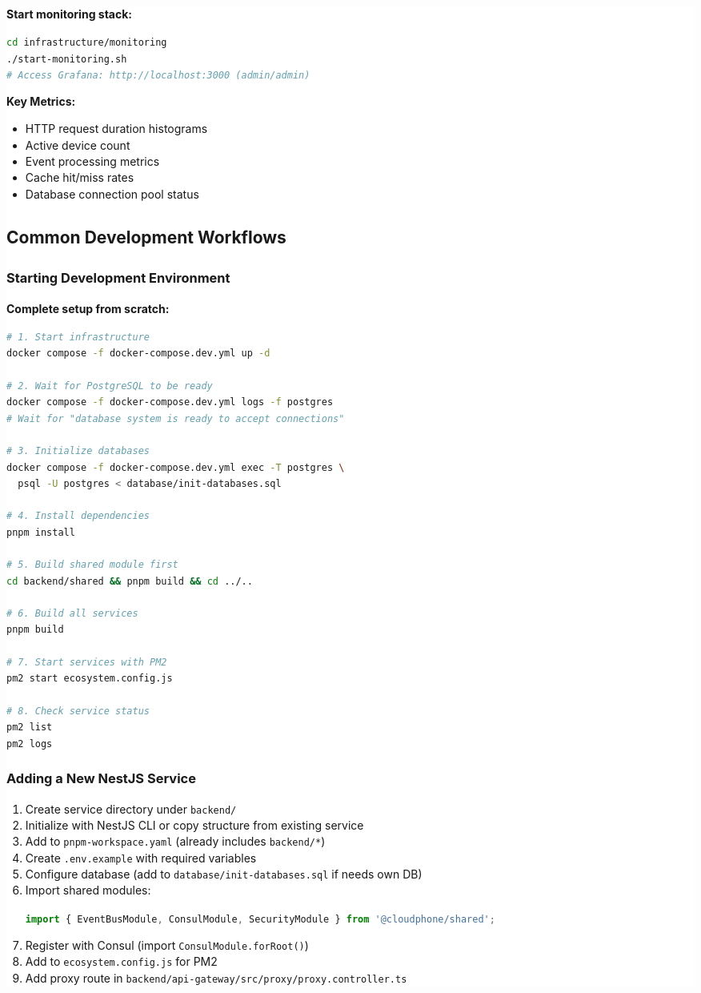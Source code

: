 **Start monitoring stack:**
```bash
cd infrastructure/monitoring
./start-monitoring.sh
# Access Grafana: http://localhost:3000 (admin/admin)
```

**Key Metrics:**
- HTTP request duration histograms
- Active device count
- Event processing metrics
- Cache hit/miss rates
- Database connection pool status

## Common Development Workflows

### Starting Development Environment

**Complete setup from scratch:**
```bash
# 1. Start infrastructure
docker compose -f docker-compose.dev.yml up -d

# 2. Wait for PostgreSQL to be ready
docker compose -f docker-compose.dev.yml logs -f postgres
# Wait for "database system is ready to accept connections"

# 3. Initialize databases
docker compose -f docker-compose.dev.yml exec -T postgres \
  psql -U postgres < database/init-databases.sql

# 4. Install dependencies
pnpm install

# 5. Build shared module first
cd backend/shared && pnpm build && cd ../..

# 6. Build all services
pnpm build

# 7. Start services with PM2
pm2 start ecosystem.config.js

# 8. Check service status
pm2 list
pm2 logs
```

### Adding a New NestJS Service

1. Create service directory under `backend/`
2. Initialize with NestJS CLI or copy structure from existing service
3. Add to `pnpm-workspace.yaml` (already includes `backend/*`)
4. Create `.env.example` with required variables
5. Configure database (add to `database/init-databases.sql` if needs own DB)
6. Import shared modules:
   ```typescript
   import { EventBusModule, ConsulModule, SecurityModule } from '@cloudphone/shared';
   ```
7. Register with Consul (import `ConsulModule.forRoot()`)
8. Add to `ecosystem.config.js` for PM2
9. Add proxy route in `backend/api-gateway/src/proxy/proxy.controller.ts`
